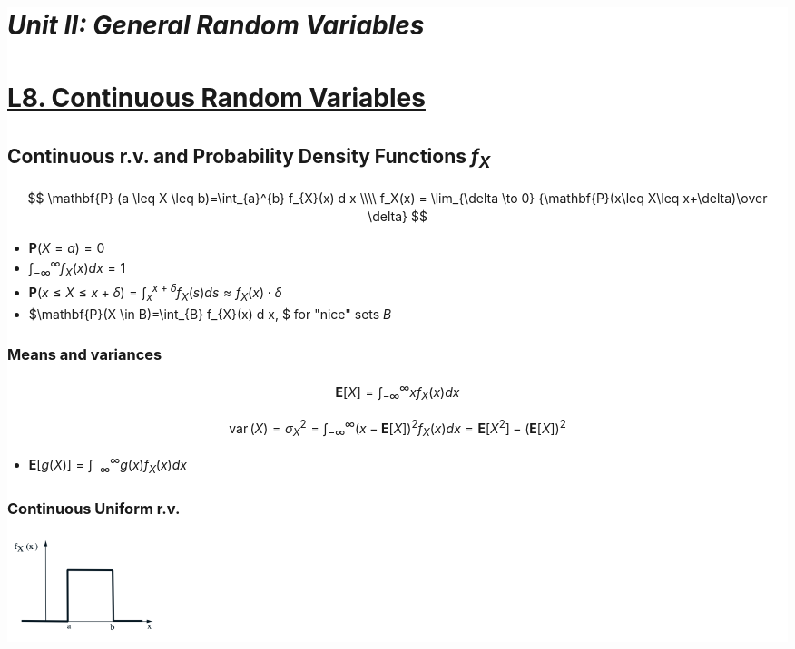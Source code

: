 # ***Unit II: General Random Variables***

# <u>L8. Continuous Random Variables</u>

## **Continuous r.v. and Probability Density Functions $f_X$**

$$
\mathbf{P} (a \leq X \leq b)=\int_{a}^{b} f_{X}(x) d x \\\\
f_X(x) = \lim_{\delta \to 0} {\mathbf{P}(x\leq X\leq x+\delta)\over \delta}
$$

- $\mathbf{P} (X = a)= 0$
- $\int_{-\infty}^{\infty} f_{X}(x) d x=1$
- $\mathbf{P}(x \leq X \leq x+\delta)=\int_{x}^{x+\delta} f_{X}(s) d s \approx f_{X}(x) \cdot \delta$
- $\mathbf{P}(X \in B)=\int_{B} f_{X}(x) d x, $  for "nice" sets $B$

### Means and variances

$$
\mathbf{E}[X]=\int_{-\infty}^{\infty} x f_{X}(x) d x
$$

$$
\operatorname{var}(X)=\sigma_{X}^{2}=\int_{-\infty}^{\infty}(x-\mathbf{E}[X])^{2} f_{X}(x)dx = \mathbf{E}[X^2]-(\mathbf{E}[X])^2
$$

- $\mathbf{E}[g(X)]=\int_{-\infty}^{\infty} g(x) f_{X}(x) d x$

### Continuous Uniform r.v.

<img src="image.assets/Screen Shot 2021-11-10 at 10.11.19.png" alt="Screen Shot 2021-11-10 at 10.11.19" style="zoom: 33%;" />
